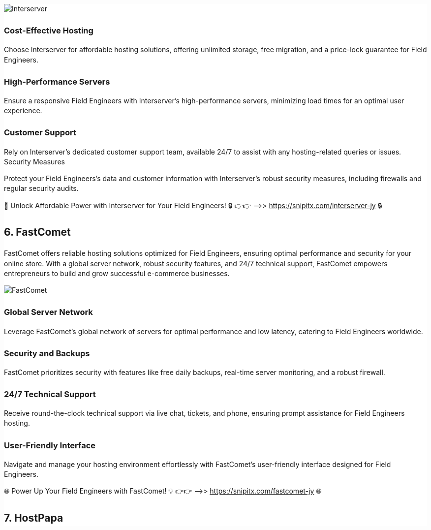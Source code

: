 ![Interserver](https://i.imgur.com/OM5dOEW.jpeg "Interserver Hosting")

### Cost-Effective Hosting
Choose Interserver for affordable hosting solutions, offering unlimited storage, free migration, and a price-lock guarantee for Field Engineers.

### High-Performance Servers
Ensure a responsive Field Engineers with Interserver’s high-performance servers, minimizing load times for an optimal user experience.

### Customer Support
Rely on Interserver’s dedicated customer support team, available 24/7 to assist with any hosting-related queries or issues.
Security Measures

Protect your Field Engineers’s data and customer information with Interserver’s robust security measures, including firewalls and regular security audits.

💸 Unlock Affordable Power with Interserver for Your Field Engineers! 🔒
👉👉 -->> https://snipitx.com/interserver-jy 🔒

## 6. FastComet

FastComet offers reliable hosting solutions optimized for Field Engineers, ensuring optimal performance and security for your online store. With a global server network, robust security features, and 24/7 technical support, FastComet empowers entrepreneurs to build and grow successful e-commerce businesses.

![FastComet](https://i.imgur.com/7qgXuWp.png "FastComet Hosting")

### Global Server Network
Leverage FastComet’s global network of servers for optimal performance and low latency, catering to Field Engineers worldwide.

### Security and Backups
FastComet prioritizes security with features like free daily backups, real-time server monitoring, and a robust firewall.

### 24/7 Technical Support
Receive round-the-clock technical support via live chat, tickets, and phone, ensuring prompt assistance for Field Engineers hosting.

### User-Friendly Interface
Navigate and manage your hosting environment effortlessly with FastComet’s user-friendly interface designed for Field Engineers.

🌐 Power Up Your Field Engineers with FastComet! 💡
👉👉 -->> https://snipitx.com/fastcomet-jy 🌐

## 7. HostPapa
